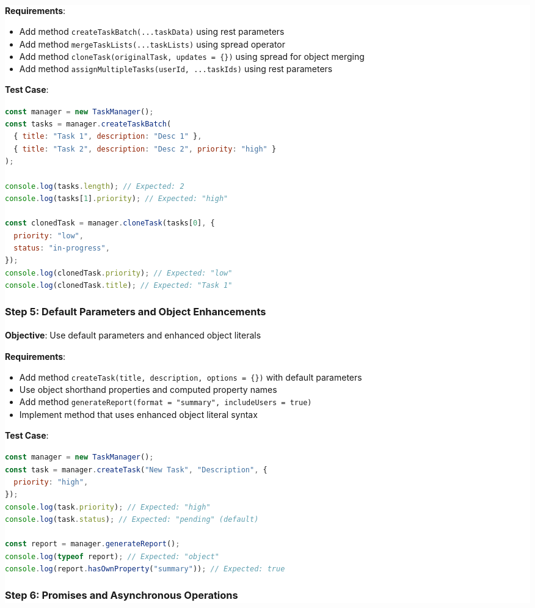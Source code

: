 **Requirements**:

- Add method `createTaskBatch(...taskData)` using rest parameters
- Add method `mergeTaskLists(...taskLists)` using spread operator
- Add method `cloneTask(originalTask, updates = {})` using spread for object merging
- Add method `assignMultipleTasks(userId, ...taskIds)` using rest parameters

**Test Case**:

```javascript
const manager = new TaskManager();
const tasks = manager.createTaskBatch(
  { title: "Task 1", description: "Desc 1" },
  { title: "Task 2", description: "Desc 2", priority: "high" }
);

console.log(tasks.length); // Expected: 2
console.log(tasks[1].priority); // Expected: "high"

const clonedTask = manager.cloneTask(tasks[0], {
  priority: "low",
  status: "in-progress",
});
console.log(clonedTask.priority); // Expected: "low"
console.log(clonedTask.title); // Expected: "Task 1"
```

### Step 5: Default Parameters and Object Enhancements

**Objective**: Use default parameters and enhanced object literals

**Requirements**:

- Add method `createTask(title, description, options = {})` with default parameters
- Use object shorthand properties and computed property names
- Add method `generateReport(format = "summary", includeUsers = true)`
- Implement method that uses enhanced object literal syntax

**Test Case**:

```javascript
const manager = new TaskManager();
const task = manager.createTask("New Task", "Description", {
  priority: "high",
});
console.log(task.priority); // Expected: "high"
console.log(task.status); // Expected: "pending" (default)

const report = manager.generateReport();
console.log(typeof report); // Expected: "object"
console.log(report.hasOwnProperty("summary")); // Expected: true
```

### Step 6: Promises and Asynchronous Operations

